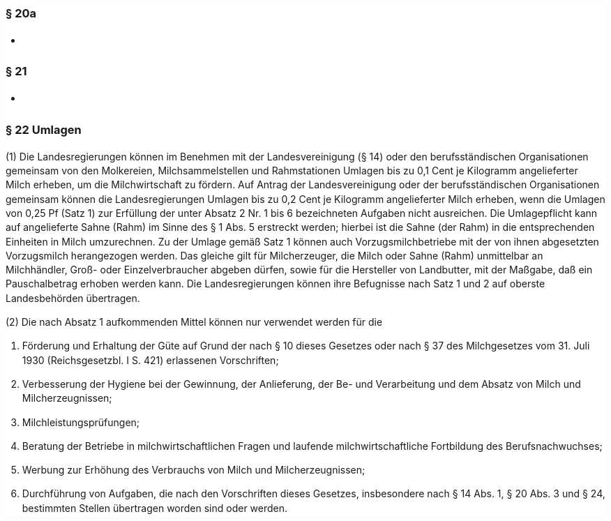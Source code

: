
### § 20a

-


### § 21

-


### § 22 Umlagen

(1) Die Landesregierungen können im Benehmen mit der Landesvereinigung
(§ 14) oder den berufsständischen Organisationen gemeinsam von den
Molkereien, Milchsammelstellen und Rahmstationen Umlagen bis zu 0,1
Cent je Kilogramm angelieferter Milch erheben, um die Milchwirtschaft
zu fördern. Auf Antrag der Landesvereinigung oder der
berufsständischen Organisationen gemeinsam können die
Landesregierungen Umlagen bis zu 0,2 Cent je Kilogramm angelieferter
Milch erheben, wenn die Umlagen von
0,25 Pf (Satz 1) zur Erfüllung der unter Absatz 2 Nr. 1 bis 6
bezeichneten Aufgaben nicht ausreichen. Die Umlagepflicht kann auf
angelieferte Sahne (Rahm) im Sinne des § 1 Abs. 5 erstreckt werden;
hierbei ist die Sahne (der Rahm) in die entsprechenden Einheiten in
Milch umzurechnen. Zu der Umlage gemäß Satz 1 können auch
Vorzugsmilchbetriebe mit der von ihnen abgesetzten Vorzugsmilch
herangezogen werden. Das gleiche gilt für Milcherzeuger, die Milch
oder Sahne (Rahm) unmittelbar an Milchhändler, Groß- oder
Einzelverbraucher abgeben dürfen, sowie für die Hersteller von
Landbutter, mit der Maßgabe, daß ein Pauschalbetrag erhoben werden
kann. Die Landesregierungen können ihre Befugnisse nach Satz 1 und 2
auf oberste Landesbehörden übertragen.

(2) Die nach Absatz 1 aufkommenden Mittel können nur verwendet werden
für die

1.  Förderung und Erhaltung der Güte auf Grund der nach § 10 dieses
    Gesetzes oder nach § 37 des Milchgesetzes vom 31. Juli 1930
    (Reichsgesetzbl. I S. 421) erlassenen Vorschriften;


2.  Verbesserung der Hygiene bei der Gewinnung, der Anlieferung, der Be-
    und Verarbeitung und dem Absatz von Milch und Milcherzeugnissen;


3.  Milchleistungsprüfungen;


4.  Beratung der Betriebe in milchwirtschaftlichen Fragen und laufende
    milchwirtschaftliche Fortbildung des Berufsnachwuchses;


5.  Werbung zur Erhöhung des Verbrauchs von Milch und Milcherzeugnissen;


6.  Durchführung von Aufgaben, die nach den Vorschriften dieses Gesetzes,
    insbesondere nach § 14 Abs. 1, § 20 Abs. 3 und § 24, bestimmten
    Stellen übertragen worden sind oder werden.
